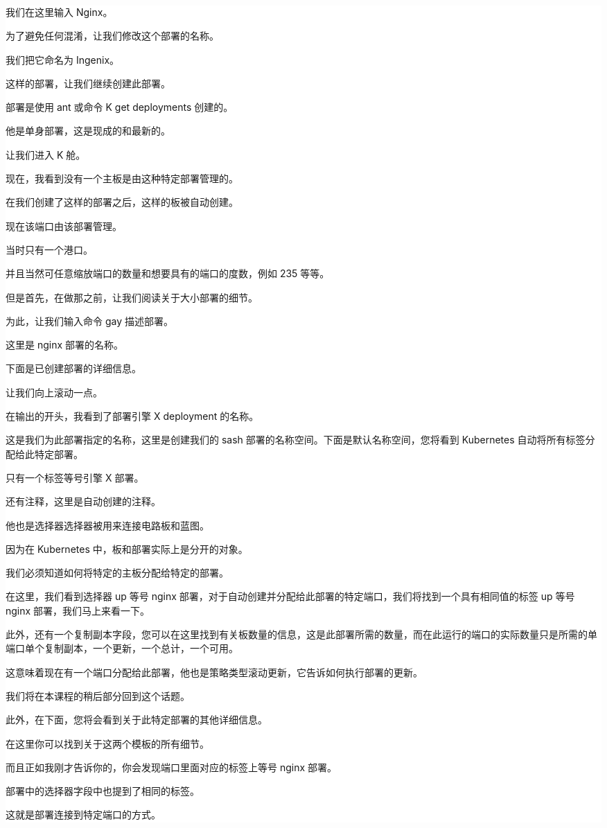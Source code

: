 我们在这里输入 Nginx。

为了避免任何混淆，让我们修改这个部署的名称。

我们把它命名为 Ingenix。

这样的部署，让我们继续创建此部署。

部署是使用 ant 或命令 K get deployments 创建的。

他是单身部署，这是现成的和最新的。

让我们进入 K 舱。

现在，我看到没有一个主板是由这种特定部署管理的。

在我们创建了这样的部署之后，这样的板被自动创建。

现在该端口由该部署管理。

当时只有一个港口。

并且当然可任意缩放端口的数量和想要具有的端口的度数，例如 235 等等。

但是首先，在做那之前，让我们阅读关于大小部署的细节。

为此，让我们输入命令 gay 描述部署。

这里是 nginx 部署的名称。

下面是已创建部署的详细信息。

让我们向上滚动一点。

在输出的开头，我看到了部署引擎 X deployment 的名称。

这是我们为此部署指定的名称，这里是创建我们的 sash 部署的名称空间。下面是默认名称空间，您将看到 Kubernetes 自动将所有标签分配给此特定部署。

只有一个标签等号引擎 X 部署。

还有注释，这里是自动创建的注释。

他也是选择器选择器被用来连接电路板和蓝图。

因为在 Kubernetes 中，板和部署实际上是分开的对象。

我们必须知道如何将特定的主板分配给特定的部署。

在这里，我们看到选择器 up 等号 nginx 部署，对于自动创建并分配给此部署的特定端口，我们将找到一个具有相同值的标签 up 等号 nginx 部署，我们马上来看一下。

此外，还有一个复制副本字段，您可以在这里找到有关板数量的信息，这是此部署所需的数量，而在此运行的端口的实际数量只是所需的单端口单个复制副本，一个更新，一个总计，一个可用。

这意味着现在有一个端口分配给此部署，他也是策略类型滚动更新，它告诉如何执行部署的更新。

我们将在本课程的稍后部分回到这个话题。

此外，在下面，您将会看到关于此特定部署的其他详细信息。

在这里你可以找到关于这两个模板的所有细节。

而且正如我刚才告诉你的，你会发现端口里面对应的标签上等号 nginx 部署。

部署中的选择器字段中也提到了相同的标签。

这就是部署连接到特定端口的方式。
